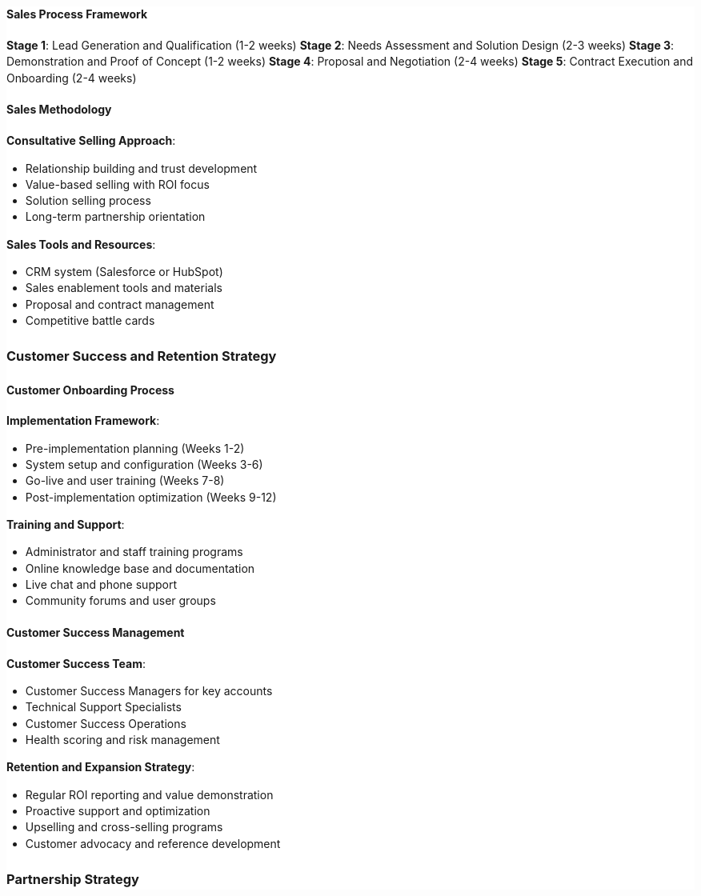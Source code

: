 #### Sales Process Framework

**Stage 1**: Lead Generation and Qualification (1-2 weeks)
**Stage 2**: Needs Assessment and Solution Design (2-3 weeks)
**Stage 3**: Demonstration and Proof of Concept (1-2 weeks)
**Stage 4**: Proposal and Negotiation (2-4 weeks)
**Stage 5**: Contract Execution and Onboarding (2-4 weeks)

#### Sales Methodology

**Consultative Selling Approach**:
- Relationship building and trust development
- Value-based selling with ROI focus
- Solution selling process
- Long-term partnership orientation

**Sales Tools and Resources**:
- CRM system (Salesforce or HubSpot)
- Sales enablement tools and materials
- Proposal and contract management
- Competitive battle cards

### Customer Success and Retention Strategy

#### Customer Onboarding Process

**Implementation Framework**:
- Pre-implementation planning (Weeks 1-2)
- System setup and configuration (Weeks 3-6)
- Go-live and user training (Weeks 7-8)
- Post-implementation optimization (Weeks 9-12)

**Training and Support**:
- Administrator and staff training programs
- Online knowledge base and documentation
- Live chat and phone support
- Community forums and user groups

#### Customer Success Management

**Customer Success Team**:
- Customer Success Managers for key accounts
- Technical Support Specialists
- Customer Success Operations
- Health scoring and risk management

**Retention and Expansion Strategy**:
- Regular ROI reporting and value demonstration
- Proactive support and optimization
- Upselling and cross-selling programs
- Customer advocacy and reference development

### Partnership Strategy
